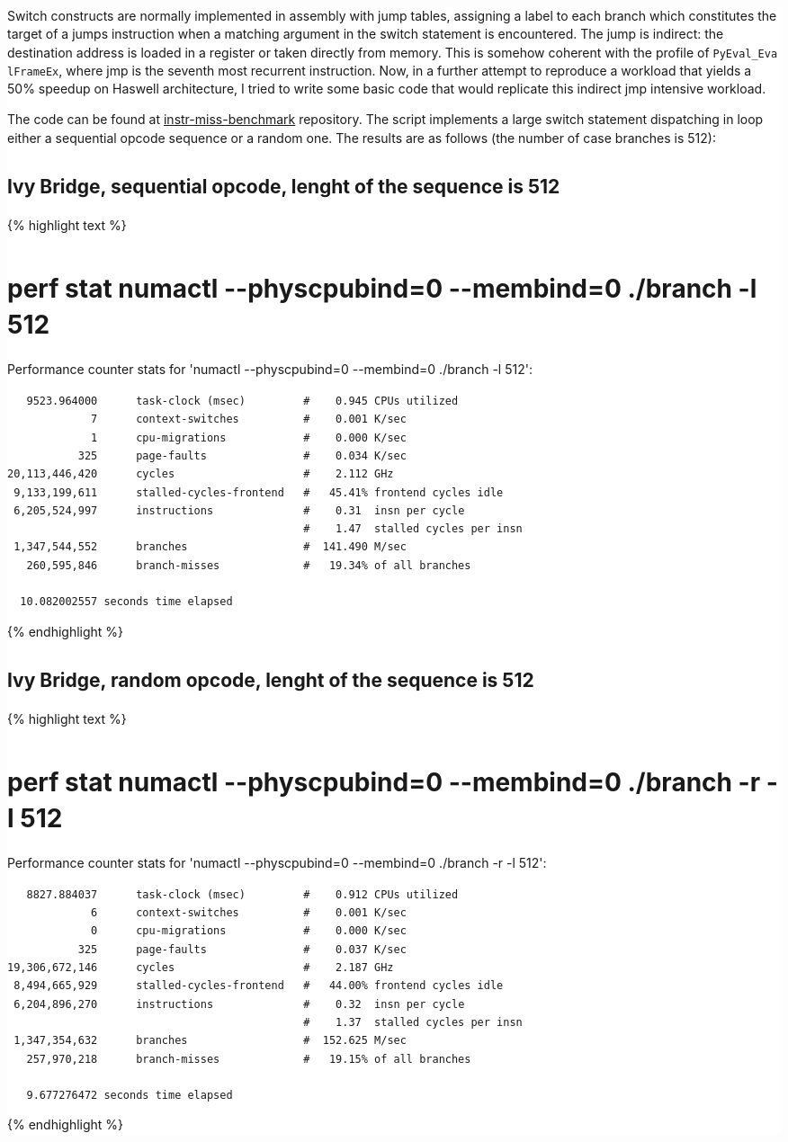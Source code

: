 Switch constructs are normally implemented in assembly with jump
tables, assigning a label to each branch which constitutes the
target of a jumps instruction when a matching argument in the switch
statement is encountered. The jump is indirect: the destination
address is loaded in a register or taken directly from memory. This
is somehow coherent with the profile of `PyEval_EvalFrameEx`, where
jmp is the seventh most recurrent instruction. Now, in a
further attempt to reproduce a workload that yields a 50% speedup on
Haswell architecture, I tried to write some basic code that would
replicate this indirect jmp intensive workload.

The code can be found at [instr-miss-benchmark](https://github.com/marcoguerri/instr-miss-benchmark) repository. 
The script implements a large switch
statement dispatching in loop either a sequential opcode sequence or a random one.
The results are as follows (the number of case branches is 512):

Ivy Bridge, sequential opcode, lenght of the sequence is 512
---

{% highlight text  %}
# perf stat numactl --physcpubind=0 --membind=0 ./branch -l 512

 Performance counter stats for 'numactl --physcpubind=0 --membind=0 ./branch -l 512':

       9523.964000      task-clock (msec)         #    0.945 CPUs utilized
                 7      context-switches          #    0.001 K/sec
                 1      cpu-migrations            #    0.000 K/sec
               325      page-faults               #    0.034 K/sec
    20,113,446,420      cycles                    #    2.112 GHz
     9,133,199,611      stalled-cycles-frontend   #   45.41% frontend cycles idle
     6,205,524,997      instructions              #    0.31  insn per cycle
                                                  #    1.47  stalled cycles per insn
     1,347,544,552      branches                  #  141.490 M/sec
       260,595,846      branch-misses             #   19.34% of all branches

      10.082002557 seconds time elapsed
{% endhighlight %}

Ivy Bridge, random opcode, lenght of the sequence is 512
---

{% highlight text  %}
# perf stat numactl --physcpubind=0 --membind=0 ./branch -r -l 512

 Performance counter stats for 'numactl --physcpubind=0 --membind=0 ./branch -r -l 512':

       8827.884037      task-clock (msec)         #    0.912 CPUs utilized
                 6      context-switches          #    0.001 K/sec
                 0      cpu-migrations            #    0.000 K/sec
               325      page-faults               #    0.037 K/sec
    19,306,672,146      cycles                    #    2.187 GHz
     8,494,665,929      stalled-cycles-frontend   #   44.00% frontend cycles idle
     6,204,896,270      instructions              #    0.32  insn per cycle
                                                  #    1.37  stalled cycles per insn
     1,347,354,632      branches                  #  152.625 M/sec
       257,970,218      branch-misses             #   19.15% of all branches

       9.677276472 seconds time elapsed
{% endhighlight %}
